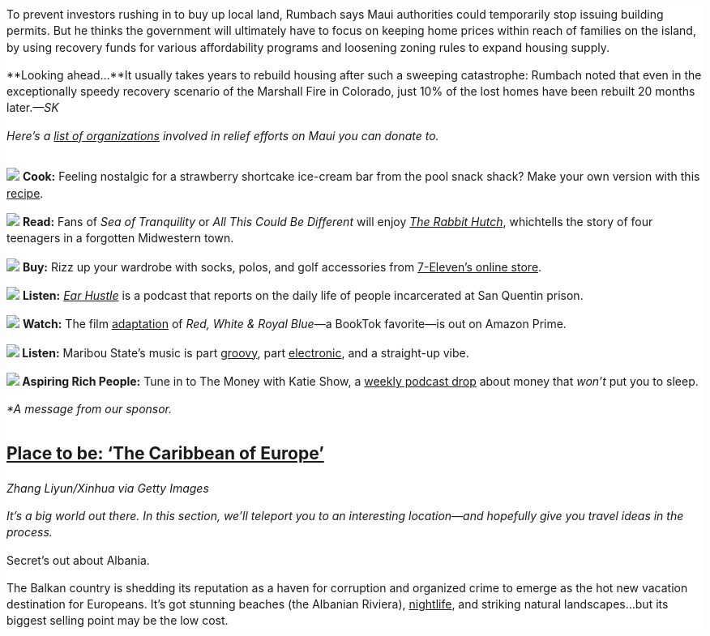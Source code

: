 To prevent investors rushing in to buy up local land, Rumbach says Maui authorities could temporarily stop issuing building permits. But he thinks the government will ultimately have to focus on keeping home prices within reach of families on the island, by using recovery funds for various affordability programs and loosening zoning rules to expand housing supply.

**Looking ahead…**It usually takes years to rebuild housing after such a sweeping catastrophe: Rumbach noted that even in the exceptionally speedy recovery scenario of the Marshall Fire in Colorado, just 10% of the lost homes have been rebuilt 20 months later._—SK_

_Here’s a [list of organizations](https://links.morningbrew.com/c/aV1?mblid=14e6139adc17&mbcid=32448284.4303396&mid=1f4660240f65a00f40c621ae6f9ce93a) involved in relief efforts on Maui you can donate to._

## [ ](#) 

![](https://proxy-prod.omnivore-image-cache.app/18x0,sQnALPB3TejIegB5WAID2Do63LSBq7IbmIYPLagiQWaY/https://em-content.zobj.net/thumbs/120/apple/237/white-heavy-check-mark_2705.png) **Cook:** Feeling nostalgic for a strawberry shortcake ice-cream bar from the pool snack shack? Make your own version with this [recipe](https://links.morningbrew.com/c/aV5?mblid=78117918c4aa&mbcid=32448284.4303396&mid=1f4660240f65a00f40c621ae6f9ce93a).

![](https://proxy-prod.omnivore-image-cache.app/18x0,sQnALPB3TejIegB5WAID2Do63LSBq7IbmIYPLagiQWaY/https://em-content.zobj.net/thumbs/120/apple/237/white-heavy-check-mark_2705.png) **Read:** Fans of _Sea of Tranquility_ or _All This Could Be Different_ will enjoy [_The Rabbit Hutch_](https://links.morningbrew.com/c/aV6?mblid=695bf4399890&mbcid=32448284.4303396&mid=1f4660240f65a00f40c621ae6f9ce93a), whichtells the story of four teenagers in a forgotten Midwestern town.

![](https://proxy-prod.omnivore-image-cache.app/18x0,sQnALPB3TejIegB5WAID2Do63LSBq7IbmIYPLagiQWaY/https://em-content.zobj.net/thumbs/120/apple/237/white-heavy-check-mark_2705.png) **Buy:** Rizz up your wardrobe with socks, polos, and golf accessories from [7-Eleven’s online store](https://links.morningbrew.com/c/aV7?mblid=0ae6b1e530ce&mbcid=32448284.4303396&mid=1f4660240f65a00f40c621ae6f9ce93a).

![](https://proxy-prod.omnivore-image-cache.app/18x0,sQnALPB3TejIegB5WAID2Do63LSBq7IbmIYPLagiQWaY/https://em-content.zobj.net/thumbs/120/apple/237/white-heavy-check-mark_2705.png) **Listen:** [_Ear Hustle_](https://links.morningbrew.com/c/aV8?mblid=aabf631e3f90&mbcid=32448284.4303396&mid=1f4660240f65a00f40c621ae6f9ce93a) is a podcast that reports on the daily life of people incarcerated at San Quentin prison.

![](https://proxy-prod.omnivore-image-cache.app/18x0,sQnALPB3TejIegB5WAID2Do63LSBq7IbmIYPLagiQWaY/https://em-content.zobj.net/thumbs/120/apple/237/white-heavy-check-mark_2705.png) **Watch:** The film [adaptation](https://links.morningbrew.com/c/aV9?mblid=209cc05acb52&mbcid=32448284.4303396&mid=1f4660240f65a00f40c621ae6f9ce93a) of _Red, White & Royal Blue_—a BookTok favorite—is out on Amazon Prime.

**![](https://proxy-prod.omnivore-image-cache.app/18x0,sQnALPB3TejIegB5WAID2Do63LSBq7IbmIYPLagiQWaY/https://em-content.zobj.net/thumbs/120/apple/237/white-heavy-check-mark_2705.png) Listen:** Maribou State’s music is part [groovy](https://links.morningbrew.com/c/aVa?mblid=61b1406fd8fa&mbcid=32448284.4303396&mid=1f4660240f65a00f40c621ae6f9ce93a), part [electronic](https://links.morningbrew.com/c/aVb?mblid=d40f4db467a9&mbcid=32448284.4303396&mid=1f4660240f65a00f40c621ae6f9ce93a), and a straight-up vibe.

**![](https://proxy-prod.omnivore-image-cache.app/18x0,sQnALPB3TejIegB5WAID2Do63LSBq7IbmIYPLagiQWaY/https://em-content.zobj.net/thumbs/120/apple/237/white-heavy-check-mark_2705.png) Aspiring Rich People:** Tune in to The Money with Katie Show, a [weekly podcast drop](https://links.morningbrew.com/c/aUj?mblid=8e2d9b62917c&mbcid=32448284.4303396&mid=1f4660240f65a00f40c621ae6f9ce93a) about money that _won’t_ put you to sleep.

_\*A message from our sponsor._

## [Place to be: ‘The Caribbean of Europe’](#) 

_Zhang Liyun/Xinhua via Getty Images_

_It’s a big world out there. In this section, we’ll teleport you to an interesting location—and hopefully give you travel ideas in the process._

Secret’s out about Albania.

The Balkan country is shedding its reputation as a haven for corruption and organized crime to emerge as the hot new vacation destination for Europeans. It’s got stunning beaches (the Albanian Riviera), [nightlife](https://links.morningbrew.com/c/aVc?mblid=886ce6ba3ad6&mbcid=32448284.4303396&mid=1f4660240f65a00f40c621ae6f9ce93a), and striking natural landscapes…but its biggest selling point may be the low cost.
